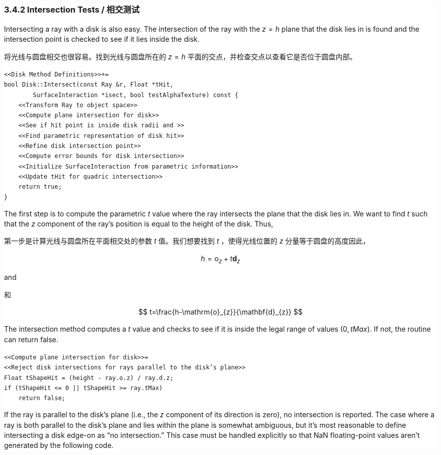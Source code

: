 ### 3.4.2 Intersection Tests / 相交测试

Intersecting a ray with a disk is also easy. The intersection of the ray with the $z = h$ plane that the disk lies in is found and the intersection point is checked to see if it lies inside the disk.

将光线与圆盘相交也很容易。找到光线与圆盘所在的 $z = h$ 平面的交点，并检查交点以查看它是否位于圆盘内部。

```
<<Disk Method Definitions>>+=  
bool Disk::Intersect(const Ray &r, Float *tHit,
        SurfaceInteraction *isect, bool testAlphaTexture) const {
    <<Transform Ray to object space>>  
    <<Compute plane intersection for disk>> 
    <<See if hit point is inside disk radii and >> 
    <<Find parametric representation of disk hit>> 
    <<Refine disk intersection point>> 
    <<Compute error bounds for disk intersection>> 
    <<Initialize SurfaceInteraction from parametric information>>  
    <<Update tHit for quadric intersection>>  
    return true;
}
```

The first step is to compute the parametric $t$ value where the ray intersects the plane that the disk lies in. We want to find $t$ such that the $z$ component of the ray’s position is equal to the height of the disk. Thus,

第一步是计算光线与圆盘所在平面相交处的参数 $t$ 值。我们想要找到 $t$ ，使得光线位置的 $z$ 分量等于圆盘的高度因此，

$$
h=\mathrm{o}_{z}+t \mathbf{d}_{z}
$$

and

和

$$
t=\frac{h-\mathrm{o}_{z}}{\mathbf{d}_{z}}
$$

The intersection method computes a $t$ value and checks to see if it is inside the legal range of values $(0, tMax)$. If not, the routine can return false.

```
<<Compute plane intersection for disk>>= 
<<Reject disk intersections for rays parallel to the disk’s plane>>  
Float tShapeHit = (height - ray.o.z) / ray.d.z;
if (tShapeHit <= 0 || tShapeHit >= ray.tMax)
    return false;
```

If the ray is parallel to the disk’s plane (i.e., the $z$ component of its direction is zero), no intersection is reported. The case where a ray is both parallel to the disk’s plane and lies within the plane is somewhat ambiguous, but it’s most reasonable to define intersecting a disk edge-on as “no intersection.” This case must be handled explicitly so that NaN floating-point values aren’t generated by the following code.
